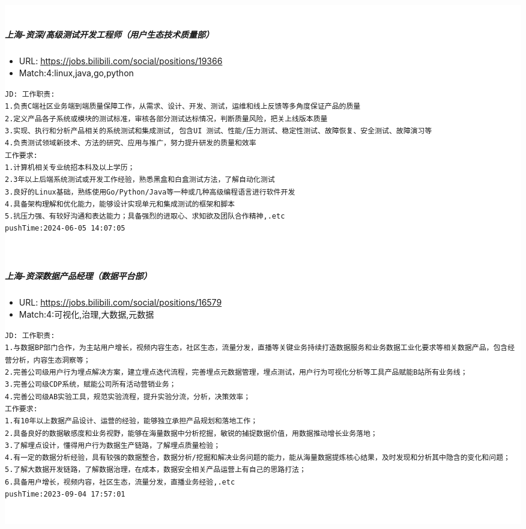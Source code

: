 ```


```


##### 上海-资深/高级测试开发工程师（用户生态技术质量部）
* URL: https://jobs.bilibili.com/social/positions/19366
* Match:4:linux,java,go,python



```
JD: 工作职责:
1.负责C端社区业务端到端质量保障工作，从需求、设计、开发、测试，运维和线上反馈等多角度保证产品的质量
2.定义产品各子系统或模块的测试标准，审核各部分测试达标情况，判断质量风险，把关上线版本质量
3.实现、执行和分析产品相关的系统测试和集成测试, 包含UI 测试、性能/压力测试、稳定性测试、故障恢复、安全测试、故障演习等
4.负责测试领域新技术、方法的研究、应用与推广，努力提升研发的质量和效率
工作要求:
1.计算机相关专业统招本科及以上学历；
2.3年以上后端系统测试或开发工作经验，熟悉黑盒和白盒测试方法，了解自动化测试
3.良好的Linux基础，熟练使用Go/Python/Java等一种或几种高级编程语言进行软件开发
4.具备架构理解和优化能力，能够设计实现单元和集成测试的框架和脚本
5.抗压力强、有较好沟通和表达能力；具备强烈的进取心、求知欲及团队合作精神,.etc
pushTime:2024-06-05 14:07:05



```


##### 上海-资深数据产品经理（数据平台部）
* URL: https://jobs.bilibili.com/social/positions/16579
* Match:4:可视化,治理,大数据,元数据



```
JD: 工作职责:
1.与数据BP部门合作，为主站用户增长，视频内容生态，社区生态，流量分发，直播等关键业务持续打造数据服务和业务数据工业化要求等相关数据产品，包含经营分析，内容生态洞察等；
2.完善公司级用户行为埋点解决方案，建立埋点迭代流程，完善埋点元数据管理，埋点测试，用户行为可视化分析等工具产品赋能B站所有业务线；
3.完善公司级CDP系统，赋能公司所有活动营销业务；
4.完善公司级AB实验工具，规范实验流程，提升实验分流，分析，决策效率；
工作要求:
1.有10年以上数据产品设计、运营的经验，能够独立承担产品规划和落地工作；
2.具备良好的数据敏感度和业务视野，能够在海量数据中分析挖掘，敏锐的捕捉数据价值，用数据推动增长业务落地；
3.了解埋点设计，懂得用户行为数据生产链路，了解埋点质量检验；
4.有一定的数据分析经验，具有较强的数据整合，数据分析/挖掘和解决业务问题的能力，能从海量数据提炼核心结果，及时发现和分析其中隐含的变化和问题；
5.了解大数据开发链路，了解数据治理，在成本，数据安全相关产品运营上有自己的思路打法；
6.具备用户增长，视频内容，社区生态，流量分发，直播业务经验,.etc
pushTime:2023-09-04 17:57:01



```

